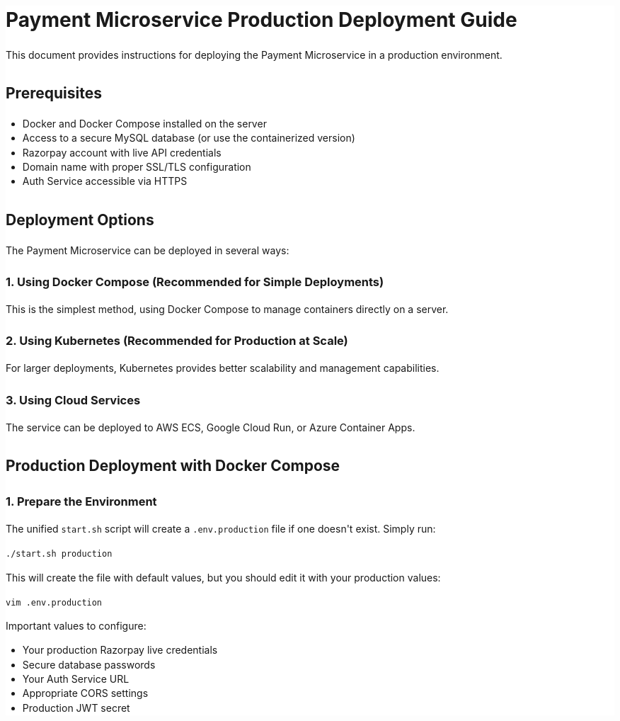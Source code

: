 # Payment Microservice Production Deployment Guide

This document provides instructions for deploying the Payment Microservice in a production environment.

## Prerequisites

- Docker and Docker Compose installed on the server
- Access to a secure MySQL database (or use the containerized version)
- Razorpay account with live API credentials
- Domain name with proper SSL/TLS configuration
- Auth Service accessible via HTTPS

## Deployment Options

The Payment Microservice can be deployed in several ways:

### 1. Using Docker Compose (Recommended for Simple Deployments)

This is the simplest method, using Docker Compose to manage containers directly on a server.

### 2. Using Kubernetes (Recommended for Production at Scale)

For larger deployments, Kubernetes provides better scalability and management capabilities.

### 3. Using Cloud Services

The service can be deployed to AWS ECS, Google Cloud Run, or Azure Container Apps.

## Production Deployment with Docker Compose

### 1. Prepare the Environment

The unified `start.sh` script will create a `.env.production` file if one doesn't exist. Simply run:

```bash
./start.sh production
```

This will create the file with default values, but you should edit it with your production values:

```bash
vim .env.production
```

Important values to configure:

- Your production Razorpay live credentials
- Secure database passwords
- Your Auth Service URL
- Appropriate CORS settings
- Production JWT secret
